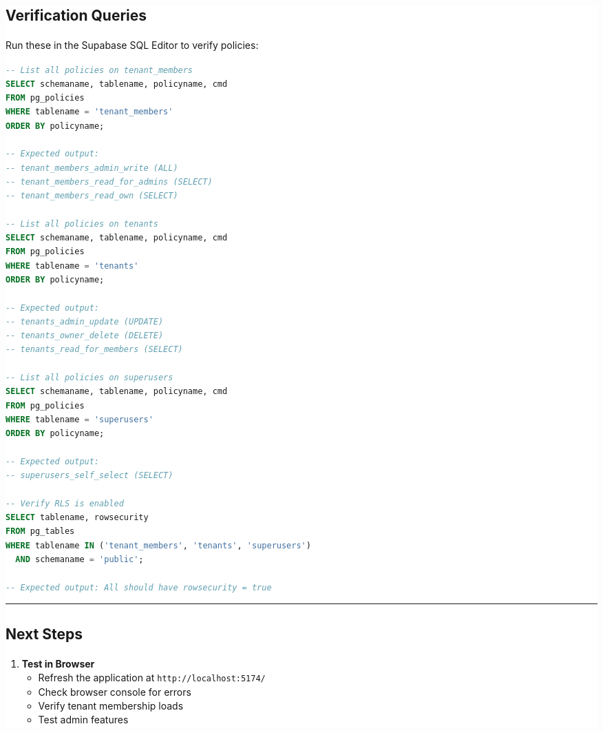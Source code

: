 ## Verification Queries

Run these in the Supabase SQL Editor to verify policies:

```sql
-- List all policies on tenant_members
SELECT schemaname, tablename, policyname, cmd
FROM pg_policies
WHERE tablename = 'tenant_members'
ORDER BY policyname;

-- Expected output:
-- tenant_members_admin_write (ALL)
-- tenant_members_read_for_admins (SELECT)
-- tenant_members_read_own (SELECT)

-- List all policies on tenants
SELECT schemaname, tablename, policyname, cmd
FROM pg_policies
WHERE tablename = 'tenants'
ORDER BY policyname;

-- Expected output:
-- tenants_admin_update (UPDATE)
-- tenants_owner_delete (DELETE)
-- tenants_read_for_members (SELECT)

-- List all policies on superusers
SELECT schemaname, tablename, policyname, cmd
FROM pg_policies
WHERE tablename = 'superusers'
ORDER BY policyname;

-- Expected output:
-- superusers_self_select (SELECT)

-- Verify RLS is enabled
SELECT tablename, rowsecurity
FROM pg_tables
WHERE tablename IN ('tenant_members', 'tenants', 'superusers')
  AND schemaname = 'public';

-- Expected output: All should have rowsecurity = true
```

---

## Next Steps

1. **Test in Browser**
   - Refresh the application at `http://localhost:5174/`
   - Check browser console for errors
   - Verify tenant membership loads
   - Test admin features
